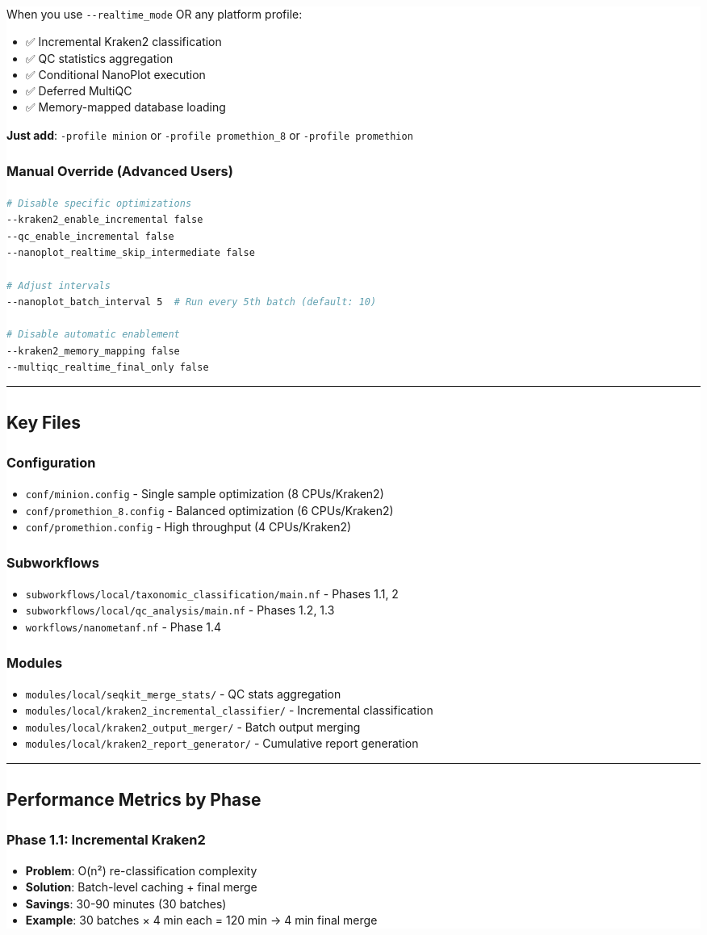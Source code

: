 When you use `--realtime_mode` OR any platform profile:
- ✅ Incremental Kraken2 classification
- ✅ QC statistics aggregation
- ✅ Conditional NanoPlot execution
- ✅ Deferred MultiQC
- ✅ Memory-mapped database loading

**Just add**: `-profile minion` or `-profile promethion_8` or `-profile promethion`

### Manual Override (Advanced Users)

```bash
# Disable specific optimizations
--kraken2_enable_incremental false
--qc_enable_incremental false
--nanoplot_realtime_skip_intermediate false

# Adjust intervals
--nanoplot_batch_interval 5  # Run every 5th batch (default: 10)

# Disable automatic enablement
--kraken2_memory_mapping false
--multiqc_realtime_final_only false
```

---

## Key Files

### Configuration
- `conf/minion.config` - Single sample optimization (8 CPUs/Kraken2)
- `conf/promethion_8.config` - Balanced optimization (6 CPUs/Kraken2)
- `conf/promethion.config` - High throughput (4 CPUs/Kraken2)

### Subworkflows
- `subworkflows/local/taxonomic_classification/main.nf` - Phases 1.1, 2
- `subworkflows/local/qc_analysis/main.nf` - Phases 1.2, 1.3
- `workflows/nanometanf.nf` - Phase 1.4

### Modules
- `modules/local/seqkit_merge_stats/` - QC stats aggregation
- `modules/local/kraken2_incremental_classifier/` - Incremental classification
- `modules/local/kraken2_output_merger/` - Batch output merging
- `modules/local/kraken2_report_generator/` - Cumulative report generation

---

## Performance Metrics by Phase

### Phase 1.1: Incremental Kraken2
- **Problem**: O(n²) re-classification complexity
- **Solution**: Batch-level caching + final merge
- **Savings**: 30-90 minutes (30 batches)
- **Example**: 30 batches × 4 min each = 120 min → 4 min final merge
